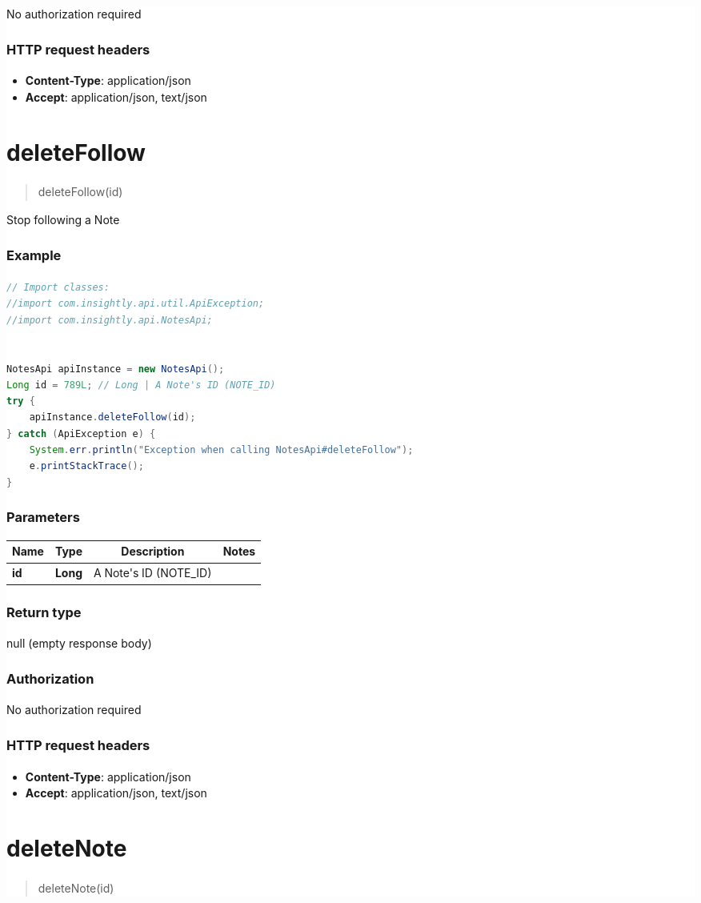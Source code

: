 No authorization required

### HTTP request headers

 - **Content-Type**: application/json
 - **Accept**: application/json, text/json

<a name="deleteFollow"></a>
# **deleteFollow**
> deleteFollow(id)

Stop following a Note

### Example
```java
// Import classes:
//import com.insightly.api.util.ApiException;
//import com.insightly.api.NotesApi;


NotesApi apiInstance = new NotesApi();
Long id = 789L; // Long | A Note's ID (NOTE_ID)
try {
    apiInstance.deleteFollow(id);
} catch (ApiException e) {
    System.err.println("Exception when calling NotesApi#deleteFollow");
    e.printStackTrace();
}
```

### Parameters

Name | Type | Description  | Notes
------------- | ------------- | ------------- | -------------
 **id** | **Long**| A Note&#39;s ID (NOTE_ID) |

### Return type

null (empty response body)

### Authorization

No authorization required

### HTTP request headers

 - **Content-Type**: application/json
 - **Accept**: application/json, text/json

<a name="deleteNote"></a>
# **deleteNote**
> deleteNote(id)
